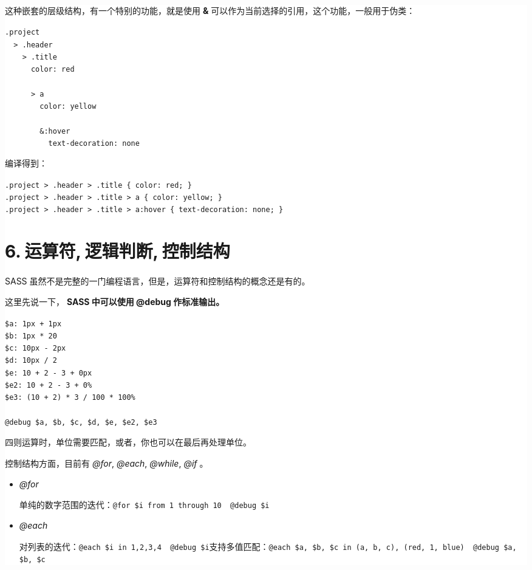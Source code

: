 这种嵌套的层级结构，有一个特别的功能，就是使用 **&** 可以作为当前选择的引用，这个功能，一般用于伪类：

```
.project
  > .header
    > .title
      color: red
      
      > a
        color: yellow
        
        &:hover
          text-decoration: none

```

编译得到：

```
.project > .header > .title { color: red; }
.project > .header > .title > a { color: yellow; }
.project > .header > .title > a:hover { text-decoration: none; }

```

# 6. 运算符, 逻辑判断, 控制结构

SASS 虽然不是完整的一门编程语言，但是，运算符和控制结构的概念还是有的。

这里先说一下， **SASS 中可以使用 @debug 作标准输出。**

```
$a: 1px + 1px
$b: 1px * 20
$c: 10px - 2px
$d: 10px / 2
$e: 10 + 2 - 3 + 0px
$e2: 10 + 2 - 3 + 0%
$e3: (10 + 2) * 3 / 100 * 100%

@debug $a, $b, $c, $d, $e, $e2, $e3

```

四则运算时，单位需要匹配，或者，你也可以在最后再处理单位。

控制结构方面，目前有 *@for*, *@each*, *@while*, *@if* 。

- *@for*

  单纯的数字范围的迭代：`@for $i from 1 through 10  @debug $i`


- *@each*

  对列表的迭代：`@each $i in 1,2,3,4  @debug $i`支持多值匹配：`@each $a, $b, $c in (a, b, c), (red, 1, blue)  @debug $a, $b, $c`
